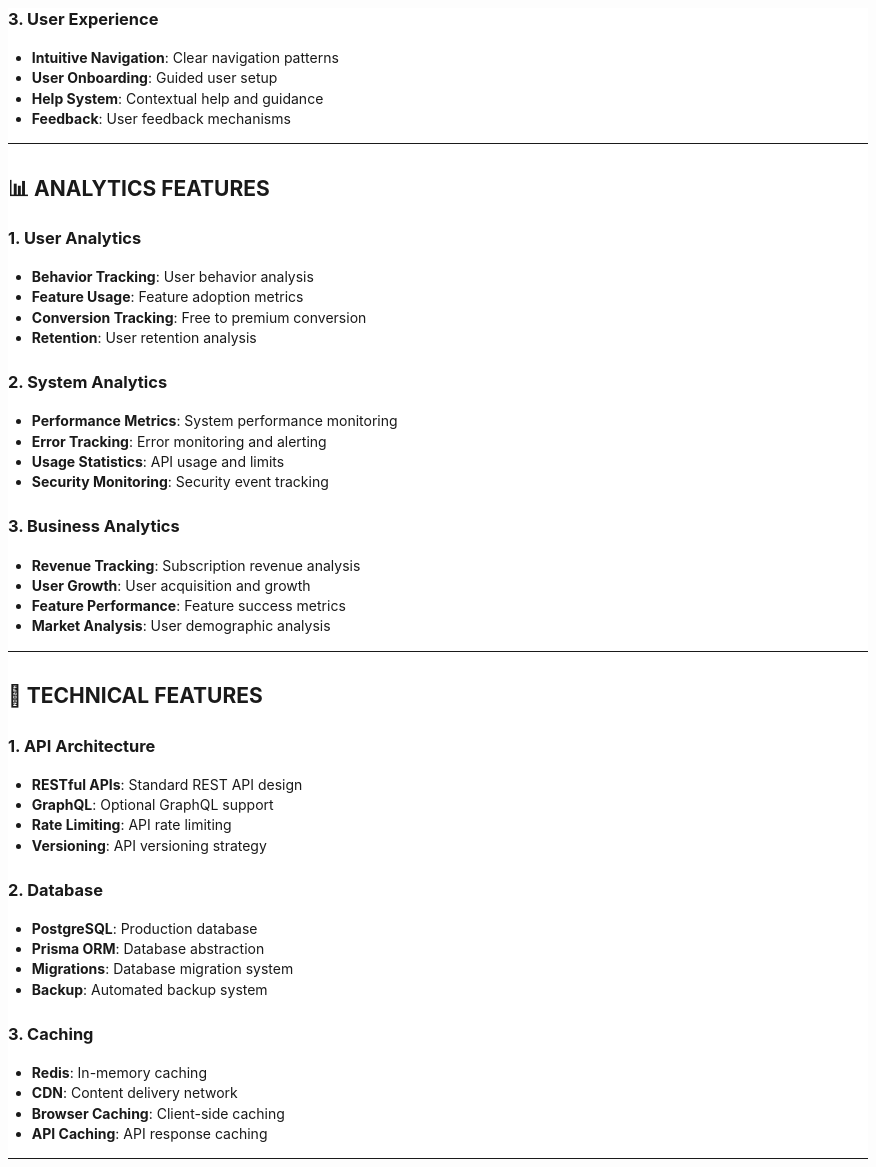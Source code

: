 ### **3. User Experience**
- **Intuitive Navigation**: Clear navigation patterns
- **User Onboarding**: Guided user setup
- **Help System**: Contextual help and guidance
- **Feedback**: User feedback mechanisms

---

## 📊 **ANALYTICS FEATURES**

### **1. User Analytics**
- **Behavior Tracking**: User behavior analysis
- **Feature Usage**: Feature adoption metrics
- **Conversion Tracking**: Free to premium conversion
- **Retention**: User retention analysis

### **2. System Analytics**
- **Performance Metrics**: System performance monitoring
- **Error Tracking**: Error monitoring and alerting
- **Usage Statistics**: API usage and limits
- **Security Monitoring**: Security event tracking

### **3. Business Analytics**
- **Revenue Tracking**: Subscription revenue analysis
- **User Growth**: User acquisition and growth
- **Feature Performance**: Feature success metrics
- **Market Analysis**: User demographic analysis

---

## 🔧 **TECHNICAL FEATURES**

### **1. API Architecture**
- **RESTful APIs**: Standard REST API design
- **GraphQL**: Optional GraphQL support
- **Rate Limiting**: API rate limiting
- **Versioning**: API versioning strategy

### **2. Database**
- **PostgreSQL**: Production database
- **Prisma ORM**: Database abstraction
- **Migrations**: Database migration system
- **Backup**: Automated backup system

### **3. Caching**
- **Redis**: In-memory caching
- **CDN**: Content delivery network
- **Browser Caching**: Client-side caching
- **API Caching**: API response caching

---